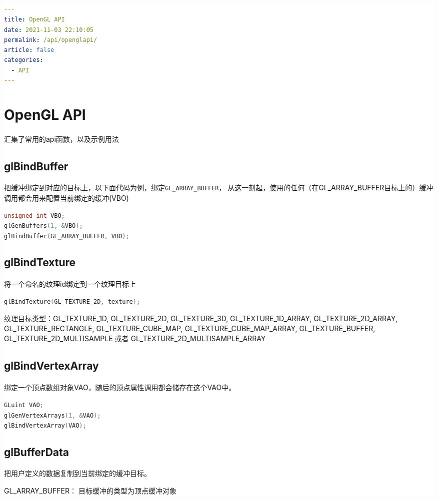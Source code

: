 ```yaml
---
title: OpenGL API
date: 2021-11-03 22:10:05
permalink: /api/openglapi/
article: false
categories:
  - API
---
```


# OpenGL API

汇集了常用的api函数，以及示例用法

 ##  glBindBuffer 

把缓冲绑定到对应的目标上，以下面代码为例，绑定`GL_ARRAY_BUFFER`， 从这一刻起，使用的任何（在GL_ARRAY_BUFFER目标上的）缓冲调用都会用来配置当前绑定的缓冲(VBO) 

```c++
unsigned int VBO;
glGenBuffers(1, &VBO);
glBindBuffer(GL_ARRAY_BUFFER, VBO);  
```

##  glBindTexture 

将一个命名的纹理id绑定到一个纹理目标上

```c++
glBindTexture(GL_TEXTURE_2D, texture);
```

纹理目标类型：GL_TEXTURE_1D, GL_TEXTURE_2D, GL_TEXTURE_3D, GL_TEXTURE_1D_ARRAY, GL_TEXTURE_2D_ARRAY, GL_TEXTURE_RECTANGLE, GL_TEXTURE_CUBE_MAP, GL_TEXTURE_CUBE_MAP_ARRAY, GL_TEXTURE_BUFFER, GL_TEXTURE_2D_MULTISAMPLE 或者 GL_TEXTURE_2D_MULTISAMPLE_ARRAY

##  glBindVertexArray 

绑定一个顶点数组对象VAO，随后的顶点属性调用都会储存在这个VAO中。

```c++
GLuint VAO;
glGenVertexArrays(1, &VAO);
glBindVertexArray(VAO);
```

##  glBufferData 

把用户定义的数据复制到当前绑定的缓冲目标。

GL_ARRAY_BUFFER： 目标缓冲的类型为顶点缓冲对象
